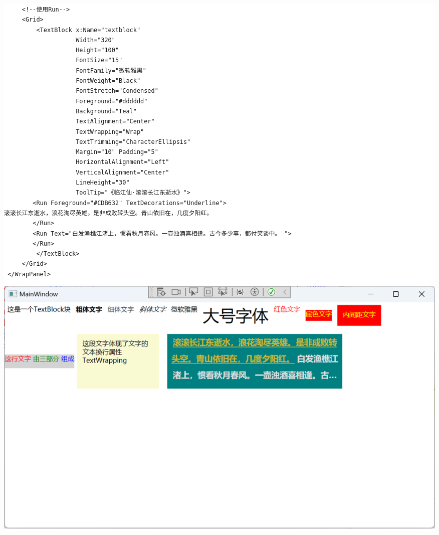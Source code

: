 ```xaml
     <!--使用Run-->
     <Grid>
         <TextBlock x:Name="textblock"  
                    Width="320" 
                    Height="100" 
                    FontSize="15" 
                    FontFamily="微软雅黑" 
                    FontWeight="Black" 
                    FontStretch="Condensed" 
                    Foreground="#dddddd" 
                    Background="Teal" 
                    TextAlignment="Center" 
                    TextWrapping="Wrap" 
                    TextTrimming="CharacterEllipsis" 
                    Margin="10" Padding="5"
                    HorizontalAlignment="Left" 
                    VerticalAlignment="Center" 
                    LineHeight="30" 
                    ToolTip="《临江仙·滚滚长江东逝水》">
		<Run Foreground="#CDB632" TextDecorations="Underline">
滚滚长江东逝水，浪花淘尽英雄。是非成败转头空。青山依旧在，几度夕阳红。
		</Run>
		<Run Text="白发渔樵江渚上，惯看秋月春风。一壶浊酒喜相逢。古今多少事，都付笑谈中。 ">
		</Run>
         </TextBlock>
     </Grid>
 </WrapPanel>
```

![image-20250222194252920](./img/image-20250222194252920.png)
